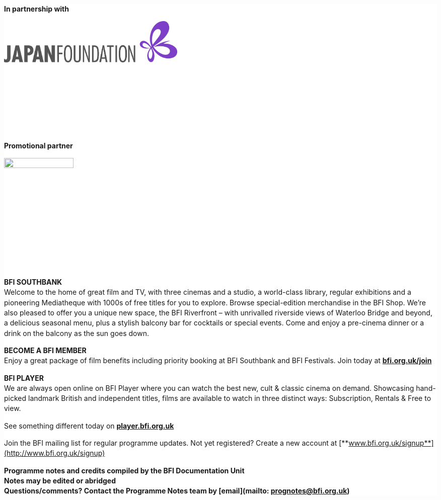 **In partnership with**  

<img style="float: left;" src="/img/Japan Foundation.jpg" width="40%" height="40%">
<br><br><br><br><br><br><br><br><br><br><br>

**Promotional partner**  

<img style="float: left;" src="/img/wagamama.png" width="40%" height="40%">
<br><br><br><br><br><br><br><br><br><br><br>


**BFI SOUTHBANK**  
Welcome to the home of great film and TV, with three cinemas and a studio, a world-class library, regular exhibitions and a pioneering Mediatheque with 1000s of free titles for you to explore. Browse special-edition merchandise in the BFI Shop. We’re also pleased to offer you a unique new space, the BFI Riverfront – with unrivalled riverside views of Waterloo Bridge and beyond, a delicious seasonal menu, plus a stylish balcony bar for cocktails or special events. Come and enjoy a pre-cinema dinner or a drink on the balcony as the sun goes down.  

**BECOME A BFI MEMBER**  
Enjoy a great package of film benefits including priority booking at BFI Southbank and BFI Festivals. Join today at [**bfi.org.uk/join**](http://www.bfi.org.uk/join)  

**BFI PLAYER**  
 We are always open online on BFI Player where you can watch the best new, cult &amp; classic cinema on demand. Showcasing hand-picked landmark British and independent titles, films are available to watch in three distinct ways: Subscription, Rentals &amp; Free to view.  

See something different today on [**player.bfi.org.uk**](https://player.bfi.org.uk)  

Join the BFI mailing list for regular programme updates. Not yet registered? Create a new account at [**www.bfi.org.uk/signup**](http://www.bfi.org.uk/signup)

**Programme notes and credits compiled by the BFI Documentation Unit  
Notes may be edited or abridged  
Questions/comments? Contact the Programme Notes team by [email](mailto: prognotes@bfi.org.uk)**
